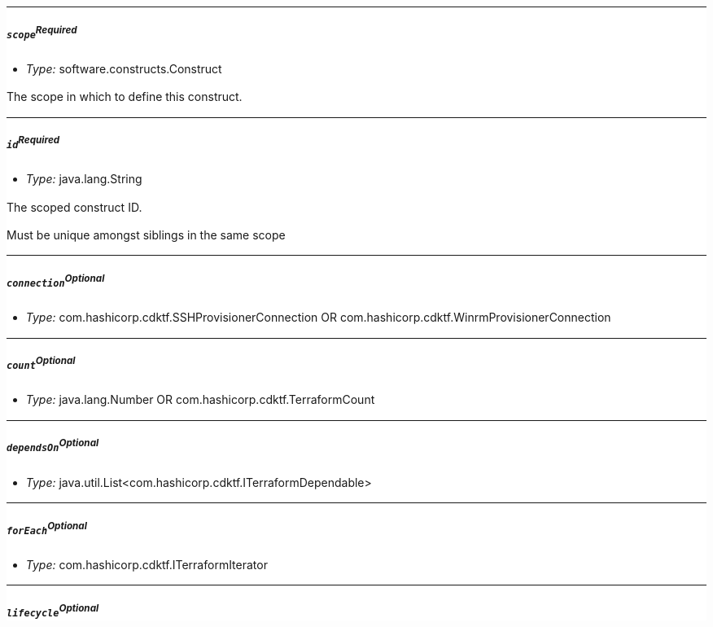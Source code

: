 
---

##### `scope`<sup>Required</sup> <a name="scope" id="@cdktf/provider-github.branch.Branch.Initializer.parameter.scope"></a>

- *Type:* software.constructs.Construct

The scope in which to define this construct.

---

##### `id`<sup>Required</sup> <a name="id" id="@cdktf/provider-github.branch.Branch.Initializer.parameter.id"></a>

- *Type:* java.lang.String

The scoped construct ID.

Must be unique amongst siblings in the same scope

---

##### `connection`<sup>Optional</sup> <a name="connection" id="@cdktf/provider-github.branch.Branch.Initializer.parameter.connection"></a>

- *Type:* com.hashicorp.cdktf.SSHProvisionerConnection OR com.hashicorp.cdktf.WinrmProvisionerConnection

---

##### `count`<sup>Optional</sup> <a name="count" id="@cdktf/provider-github.branch.Branch.Initializer.parameter.count"></a>

- *Type:* java.lang.Number OR com.hashicorp.cdktf.TerraformCount

---

##### `dependsOn`<sup>Optional</sup> <a name="dependsOn" id="@cdktf/provider-github.branch.Branch.Initializer.parameter.dependsOn"></a>

- *Type:* java.util.List<com.hashicorp.cdktf.ITerraformDependable>

---

##### `forEach`<sup>Optional</sup> <a name="forEach" id="@cdktf/provider-github.branch.Branch.Initializer.parameter.forEach"></a>

- *Type:* com.hashicorp.cdktf.ITerraformIterator

---

##### `lifecycle`<sup>Optional</sup> <a name="lifecycle" id="@cdktf/provider-github.branch.Branch.Initializer.parameter.lifecycle"></a>
